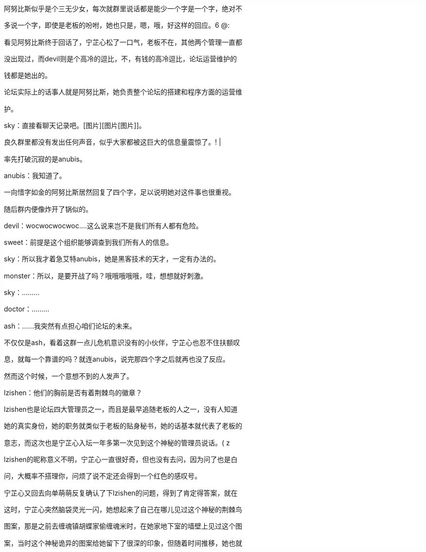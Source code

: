 阿努比斯似乎是个三无少女，每次就群里说话都是能少一个字是一个字，绝对不

多说一个字，即使是老板的吩咐，她也只是，嗯，哦，好这样的回应。6 @:

看见阿努比斯终于回话了，宁芷心松了一口气，老板不在，其他两个管理一直都

没出现过，而devil则是个高冷的逗比，不，有钱的高冷逗比，论坛运营维护的

钱都是她出的。

论坛实际上的话事人就是阿努比斯，她负责整个论坛的搭建和程序方面的运营维

护。

sky：直接看聊天记录吧。[图片][图片[图片]]。

良久群里都没有发出任何声音，似乎大家都被这巨大的信息量震惊了。! |

率先打破沉寂的是anubis。

anubis：我知道了。

一向惜字如金的阿努比斯居然回复了四个字，足以说明她对这件事也很重视。

随后群内便像炸开了锅似的。

devil：wocwocwocwoc....这么说来岂不是我们所有人都有危险。

sweet：前提是这个组织能够调查到我们所有人的信息。

sky：所以我才着急艾特anubis，她是黑客技术的天才，一定有办法的。

monster：所以，是要开战了吗？哦哦哦哦哦，哇，想想就好刺激。

sky：………

doctor：………

ash：……我突然有点担心咱们论坛的未来。

不仅仅是ash，看着这群一点儿危机意识没有的小伙伴，宁芷心也忍不住扶额叹

息，就每一个靠谱的吗？就连anubis，说完那四个字之后就再也没了反应。

然而这个时候，一个意想不到的人发声了。

lzishen：他们的胸前是否有着荆棘鸟的徽章？

lzishen也是论坛四大管理员之一，而且是最早追随老板的人之一，没有人知道

她的真实身份，她的职务就类似于老板的贴身秘书，她的话基本就代表了老板的

意志，而这次也是宁芷心入坛一年多第一次见到这个神秘的管理员说话。( z

lzishen的昵称意义不明，宁芷心一直很好奇，但也没有去问，因为问了也是白

问，大概率不搭理你，问烦了说不定还会得到一个红色的感叹号。

宁芷心又回去向单萌萌反复确认了下lzishen的问题，得到了肯定得答案，就在

这时，宁芷心突然脑袋灵光一闪，她想起来了自己在哪儿见过这个神秘的荆棘鸟

图案，那是之前去缠魂镇胡蝶家偷缠魂米时，在她家地下室的墙壁上见过这个图

案，当时这个神秘诡异的图案给她留下了很深的印象，但随着时间推移，她也就

